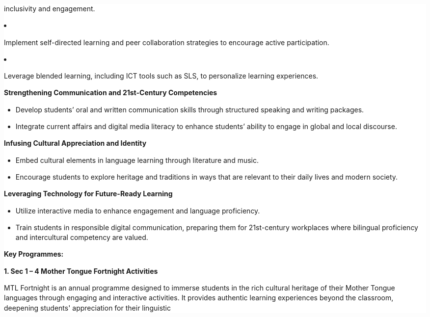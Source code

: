 inclusivity and engagement.</p>
</li>
<li>
<p>Implement self-directed learning and peer collaboration strategies to
encourage active participation.</p>
</li>
<li>
<p>Leverage blended learning, including ICT tools such as SLS, to personalize
learning experiences.</p>
</li>
</ul>
<p></p>
<p><strong>Strengthening Communication and 21st-Century Competencies</strong>
</p>
<ul>
<li>
<p>Develop students’ oral and written communication skills through structured
speaking and writing packages.</p>
</li>
<li>
<p>Integrate current affairs and digital media literacy to enhance students’
ability to engage in global and local discourse.</p>
</li>
</ul>
<p></p>
<p><strong>Infusing Cultural Appreciation and Identity</strong>
</p>
<ul>
<li>
<p>Embed cultural elements in language learning through literature and music.</p>
</li>
<li>
<p>Encourage students to explore heritage and traditions in ways that are
relevant to their daily lives and modern society.</p>
</li>
</ul>
<p></p>
<p><strong>Leveraging Technology for Future-Ready Learning</strong>
</p>
<ul>
<li>
<p>Utilize interactive media to enhance engagement and language proficiency.</p>
</li>
<li>
<p>Train students in responsible digital communication, preparing them for
21st-century workplaces where bilingual proficiency and intercultural competency
are valued.</p>
</li>
</ul>
<p></p>
</td>
</tr>
<tr>
<td rowspan="1" colspan="1">
<p><strong>Key Programmes:</strong>
</p>
</td>
<td rowspan="1" colspan="1">
<p><strong>1. Sec 1 – 4 Mother Tongue Fortnight Activities</strong>
</p>
<p>MTL Fortnight is an annual programme designed to immerse students in the
rich cultural heritage of their Mother Tongue languages through engaging
and interactive activities. It provides authentic learning experiences
beyond the classroom, deepening students' appreciation for their linguistic